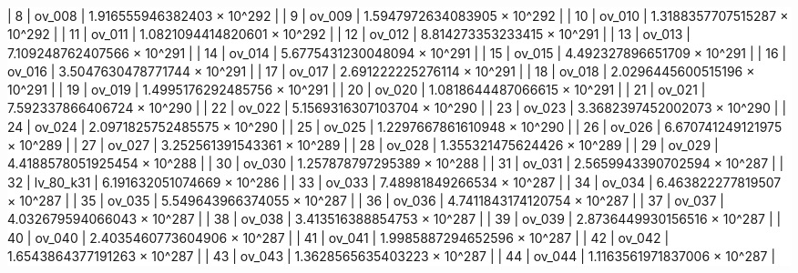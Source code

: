 | 8 | ov_008 | 1.916555946382403 × 10^292 |
| 9 | ov_009 | 1.5947972634083905 × 10^292 |
| 10 | ov_010 | 1.3188357707515287 × 10^292 |
| 11 | ov_011 | 1.0821094414820601 × 10^292 |
| 12 | ov_012 | 8.814273353233415 × 10^291 |
| 13 | ov_013 | 7.109248762407566 × 10^291 |
| 14 | ov_014 | 5.6775431230048094 × 10^291 |
| 15 | ov_015 | 4.492327896651709 × 10^291 |
| 16 | ov_016 | 3.5047630478771744 × 10^291 |
| 17 | ov_017 | 2.691222225276114 × 10^291 |
| 18 | ov_018 | 2.0296445600515196 × 10^291 |
| 19 | ov_019 | 1.4995176292485756 × 10^291 |
| 20 | ov_020 | 1.0818644487066615 × 10^291 |
| 21 | ov_021 | 7.592337866406724 × 10^290 |
| 22 | ov_022 | 5.1569316307103704 × 10^290 |
| 23 | ov_023 | 3.3682397452002073 × 10^290 |
| 24 | ov_024 | 2.0971825752485575 × 10^290 |
| 25 | ov_025 | 1.2297667861610948 × 10^290 |
| 26 | ov_026 | 6.670741249121975 × 10^289 |
| 27 | ov_027 | 3.252561391543361 × 10^289 |
| 28 | ov_028 | 1.355321475624426 × 10^289 |
| 29 | ov_029 | 4.4188578051925454 × 10^288 |
| 30 | ov_030 | 1.257878797295389 × 10^288 |
| 31 | ov_031 | 2.5659943390702594 × 10^287 |
| 32 | lv_80_k31 | 6.191632051074669 × 10^286 |
| 33 | ov_033 | 7.48981849266534 × 10^287 |
| 34 | ov_034 | 6.463822277819507 × 10^287 |
| 35 | ov_035 | 5.549643966374055 × 10^287 |
| 36 | ov_036 | 4.7411843174120754 × 10^287 |
| 37 | ov_037 | 4.032679594066043 × 10^287 |
| 38 | ov_038 | 3.413516388854753 × 10^287 |
| 39 | ov_039 | 2.8736449930156516 × 10^287 |
| 40 | ov_040 | 2.4035460773604906 × 10^287 |
| 41 | ov_041 | 1.9985887294652596 × 10^287 |
| 42 | ov_042 | 1.6543864377191263 × 10^287 |
| 43 | ov_043 | 1.3628565635403223 × 10^287 |
| 44 | ov_044 | 1.1163561971837006 × 10^287 |